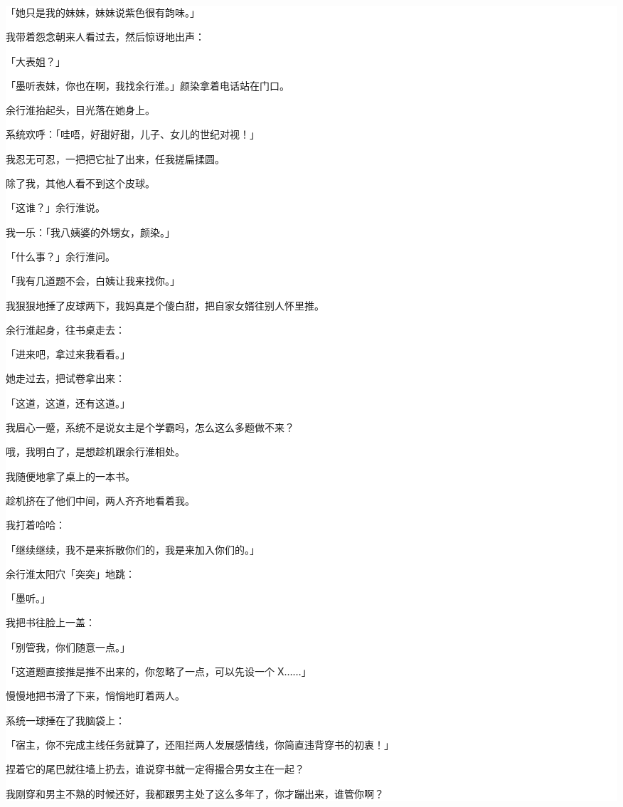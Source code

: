 「她只是我的妹妹，妹妹说紫色很有韵味。」

我带着怨念朝来人看过去，然后惊讶地出声：

「大表姐？」

「墨听表妹，你也在啊，我找余行淮。」颜染拿着电话站在门口。

余行淮抬起头，目光落在她身上。

系统欢呼：「哇唔，好甜好甜，儿子、女儿的世纪对视！」

我忍无可忍，一把把它扯了出来，任我搓扁揉圆。

除了我，其他人看不到这个皮球。

「这谁？」余行淮说。

我一乐：「我八姨婆的外甥女，颜染。」

「什么事？」余行淮问。

「我有几道题不会，白姨让我来找你。」

我狠狠地捶了皮球两下，我妈真是个傻白甜，把自家女婿往别人怀里推。

余行淮起身，往书桌走去：

「进来吧，拿过来我看看。」

她走过去，把试卷拿出来：

「这道，这道，还有这道。」

我眉心一蹙，系统不是说女主是个学霸吗，怎么这么多题做不来？

哦，我明白了，是想趁机跟余行淮相处。

我随便地拿了桌上的一本书。

趁机挤在了他们中间，两人齐齐地看着我。

我打着哈哈：

「继续继续，我不是来拆散你们的，我是来加入你们的。」

余行淮太阳穴「突突」地跳：

「墨听。」

我把书往脸上一盖：

「别管我，你们随意一点。」

「这道题直接推是推不出来的，你忽略了一点，可以先设一个 X……」

慢慢地把书滑了下来，悄悄地盯着两人。

系统一球捶在了我脑袋上：

「宿主，你不完成主线任务就算了，还阻拦两人发展感情线，你简直违背穿书的初衷！」

捏着它的尾巴就往墙上扔去，谁说穿书就一定得撮合男女主在一起？

我刚穿和男主不熟的时候还好，我都跟男主处了这么多年了，你才蹦出来，谁管你啊？
